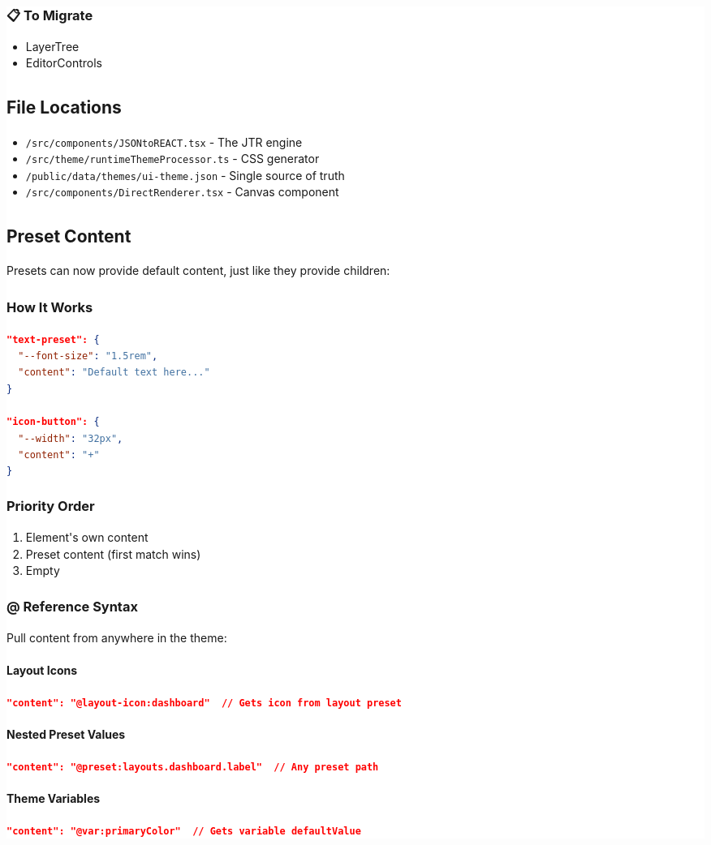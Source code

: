 ### 📋 To Migrate
- LayerTree
- EditorControls

## File Locations

- `/src/components/JSONtoREACT.tsx` - The JTR engine
- `/src/theme/runtimeThemeProcessor.ts` - CSS generator  
- `/public/data/themes/ui-theme.json` - Single source of truth
- `/src/components/DirectRenderer.tsx` - Canvas component

## Preset Content

Presets can now provide default content, just like they provide children:

### How It Works
```json
"text-preset": {
  "--font-size": "1.5rem",
  "content": "Default text here..."
}

"icon-button": {
  "--width": "32px",
  "content": "+"
}
```

### Priority Order
1. Element's own content
2. Preset content (first match wins)
3. Empty

### @ Reference Syntax

Pull content from anywhere in the theme:

#### Layout Icons
```json
"content": "@layout-icon:dashboard"  // Gets icon from layout preset
```

#### Nested Preset Values
```json
"content": "@preset:layouts.dashboard.label"  // Any preset path
```

#### Theme Variables
```json
"content": "@var:primaryColor"  // Gets variable defaultValue
```
